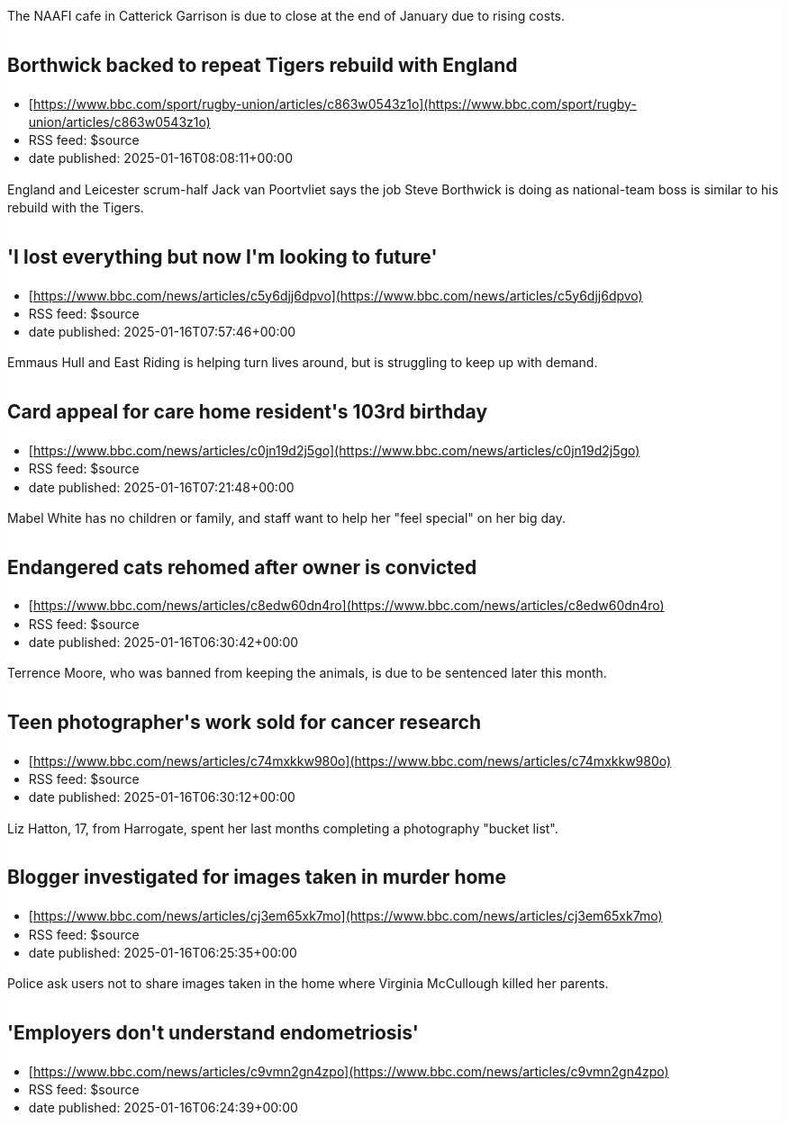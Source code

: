 The NAAFI cafe in Catterick Garrison is due to close at the end of January due to rising costs.

## Borthwick backed to repeat Tigers rebuild with England
 - [https://www.bbc.com/sport/rugby-union/articles/c863w0543z1o](https://www.bbc.com/sport/rugby-union/articles/c863w0543z1o)
 - RSS feed: $source
 - date published: 2025-01-16T08:08:11+00:00

England and Leicester scrum-half Jack van Poortvliet says the job Steve Borthwick is doing as national-team boss is similar to his rebuild with the Tigers.

## 'I lost everything but now I'm looking to future'
 - [https://www.bbc.com/news/articles/c5y6djj6dpvo](https://www.bbc.com/news/articles/c5y6djj6dpvo)
 - RSS feed: $source
 - date published: 2025-01-16T07:57:46+00:00

Emmaus Hull and East Riding is helping turn lives around, but is struggling to keep up with demand.

## Card appeal for care home resident's 103rd birthday
 - [https://www.bbc.com/news/articles/c0jn19d2j5go](https://www.bbc.com/news/articles/c0jn19d2j5go)
 - RSS feed: $source
 - date published: 2025-01-16T07:21:48+00:00

Mabel White has no children or family, and staff want to help her "feel special" on her big day.

## Endangered cats rehomed after owner is convicted
 - [https://www.bbc.com/news/articles/c8edw60dn4ro](https://www.bbc.com/news/articles/c8edw60dn4ro)
 - RSS feed: $source
 - date published: 2025-01-16T06:30:42+00:00

Terrence Moore, who was banned from keeping the animals, is due to be sentenced later this month.

## Teen photographer's work sold for cancer research
 - [https://www.bbc.com/news/articles/c74mxkkw980o](https://www.bbc.com/news/articles/c74mxkkw980o)
 - RSS feed: $source
 - date published: 2025-01-16T06:30:12+00:00

Liz Hatton, 17, from Harrogate, spent her last months completing a photography "bucket list".

## Blogger investigated for images taken in murder home
 - [https://www.bbc.com/news/articles/cj3em65xk7mo](https://www.bbc.com/news/articles/cj3em65xk7mo)
 - RSS feed: $source
 - date published: 2025-01-16T06:25:35+00:00

Police ask users not to share images taken in the home where Virginia McCullough killed her parents.

## 'Employers don't understand endometriosis'
 - [https://www.bbc.com/news/articles/c9vmn2gn4zpo](https://www.bbc.com/news/articles/c9vmn2gn4zpo)
 - RSS feed: $source
 - date published: 2025-01-16T06:24:39+00:00
